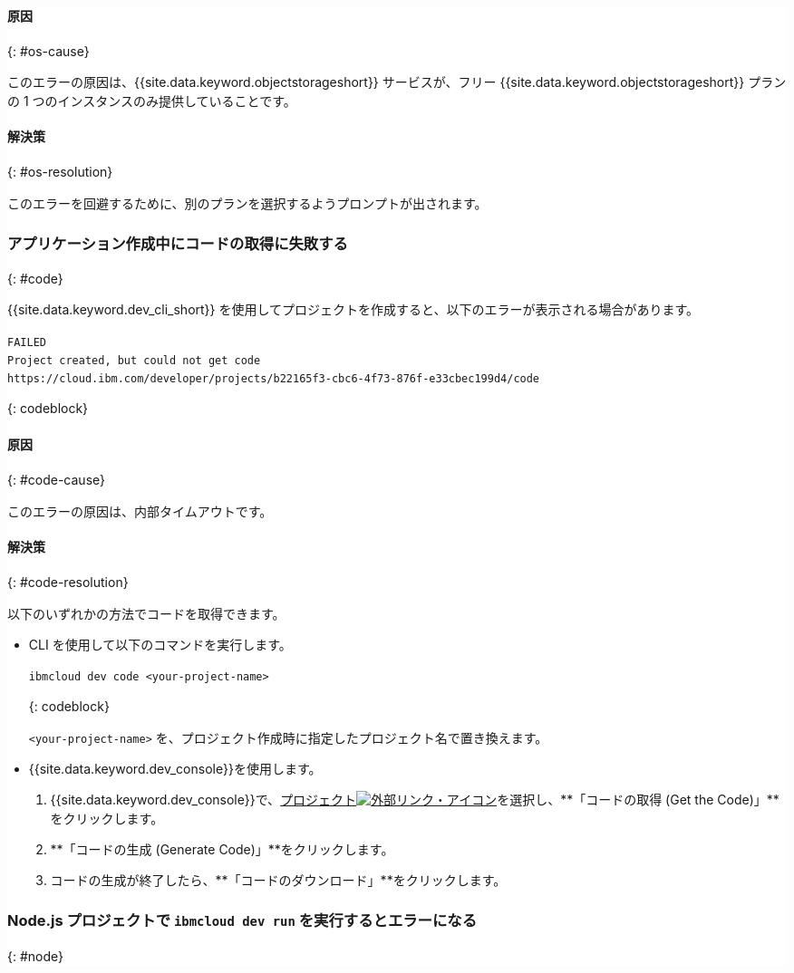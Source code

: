 
#### 原因
{: #os-cause}

このエラーの原因は、{{site.data.keyword.objectstorageshort}} サービスが、フリー {{site.data.keyword.objectstorageshort}} プランの 1 つのインスタンスのみ提供していることです。


#### 解決策
{: #os-resolution}

このエラーを回避するために、別のプランを選択するようプロンプトが出されます。


### アプリケーション作成中にコードの取得に失敗する
{: #code}

{{site.data.keyword.dev_cli_short}} を使用してプロジェクトを作成すると、以下のエラーが表示される場合があります。

```
FAILED                            
Project created, but could not get code
https://cloud.ibm.com/developer/projects/b22165f3-cbc6-4f73-876f-e33cbec199d4/code
```
{: codeblock}


#### 原因
{: #code-cause}

このエラーの原因は、内部タイムアウトです。


#### 解決策
{: #code-resolution}

以下のいずれかの方法でコードを取得できます。

* CLI を使用して以下のコマンドを実行します。

   ```
   ibmcloud dev code <your-project-name>
   ```
   {: codeblock}

   `<your-project-name>` を、プロジェクト作成時に指定したプロジェクト名で置き換えます。

* {{site.data.keyword.dev_console}}を使用します。

	1. {{site.data.keyword.dev_console}}で、[プロジェクト![外部リンク・アイコン](../icons/launch-glyph.svg "外部リンク・アイコン")](https://{DomainName}/developer/projects)を選択し、**「コードの取得 (Get the Code)」**をクリックします。

	2. **「コードの生成 (Generate Code)」**をクリックします。

	3. コードの生成が終了したら、**「コードのダウンロード」**をクリックします。


### Node.js プロジェクトで `ibmcloud dev run` を実行するとエラーになる
{: #node}
